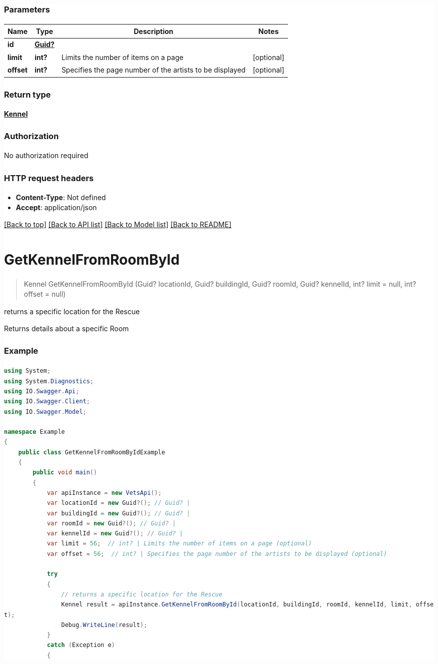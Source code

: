 ### Parameters

Name | Type | Description  | Notes
------------- | ------------- | ------------- | -------------
 **id** | [**Guid?**](Guid?.md)|  | 
 **limit** | **int?**| Limits the number of items on a page | [optional] 
 **offset** | **int?**| Specifies the page number of the artists to be displayed | [optional] 

### Return type

[**Kennel**](Kennel.md)

### Authorization

No authorization required

### HTTP request headers

 - **Content-Type**: Not defined
 - **Accept**: application/json

[[Back to top]](#) [[Back to API list]](../README.md#documentation-for-api-endpoints) [[Back to Model list]](../README.md#documentation-for-models) [[Back to README]](../README.md)
<a name="getkennelfromroombyid"></a>
# **GetKennelFromRoomById**
> Kennel GetKennelFromRoomById (Guid? locationId, Guid? buildingId, Guid? roomId, Guid? kennelId, int? limit = null, int? offset = null)

returns a specific location for the Rescue

Returns details about a specific Room 

### Example
```csharp
using System;
using System.Diagnostics;
using IO.Swagger.Api;
using IO.Swagger.Client;
using IO.Swagger.Model;

namespace Example
{
    public class GetKennelFromRoomByIdExample
    {
        public void main()
        {
            var apiInstance = new VetsApi();
            var locationId = new Guid?(); // Guid? | 
            var buildingId = new Guid?(); // Guid? | 
            var roomId = new Guid?(); // Guid? | 
            var kennelId = new Guid?(); // Guid? | 
            var limit = 56;  // int? | Limits the number of items on a page (optional) 
            var offset = 56;  // int? | Specifies the page number of the artists to be displayed (optional) 

            try
            {
                // returns a specific location for the Rescue
                Kennel result = apiInstance.GetKennelFromRoomById(locationId, buildingId, roomId, kennelId, limit, offset);
                Debug.WriteLine(result);
            }
            catch (Exception e)
            {
```